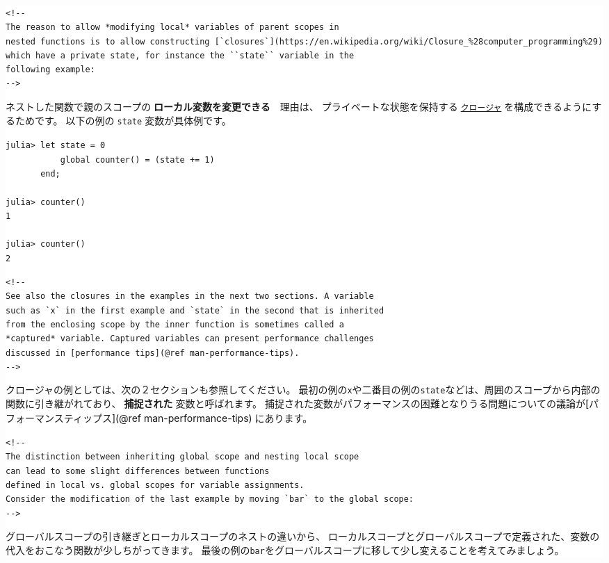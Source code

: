 ```@raw html
<!--
The reason to allow *modifying local* variables of parent scopes in
nested functions is to allow constructing [`closures`](https://en.wikipedia.org/wiki/Closure_%28computer_programming%29)
which have a private state, for instance the ``state`` variable in the
following example:
-->
```

ネストした関数で親のスコープの **ローカル変数を変更できる**　理由は、
プライベートな状態を保持する [`クロージャ`](https://en.wikipedia.org/wiki/Closure_%28computer_programming%29)
を構成できるようにするためです。
以下の例の ``state`` 変数が具体例です。

```jldoctest
julia> let state = 0
           global counter() = (state += 1)
       end;

julia> counter()
1

julia> counter()
2
```

```@raw html
<!--
See also the closures in the examples in the next two sections. A variable
such as `x` in the first example and `state` in the second that is inherited
from the enclosing scope by the inner function is sometimes called a
*captured* variable. Captured variables can present performance challenges
discussed in [performance tips](@ref man-performance-tips).
-->
```

クロージャの例としては、次の２セクションも参照してください。
最初の例の`x`や二番目の例の`state`などは、周囲のスコープから内部の関数に引き継がれており、
**捕捉された** 変数と呼ばれます。
捕捉された変数がパフォーマンスの困難となりうる問題についての議論が[パフォーマンスティップス](@ref man-performance-tips)
にあります。


```@raw html
<!--
The distinction between inheriting global scope and nesting local scope
can lead to some slight differences between functions
defined in local vs. global scopes for variable assignments.
Consider the modification of the last example by moving `bar` to the global scope:
-->
```

グローバルスコープの引き継ぎとローカルスコープのネストの違いから、
ローカルスコープとグローバルスコープで定義された、変数の代入をおこなう関数が少しちがってきます。
最後の例の`bar`をグローバルスコープに移して少し変えることを考えてみましょう。
